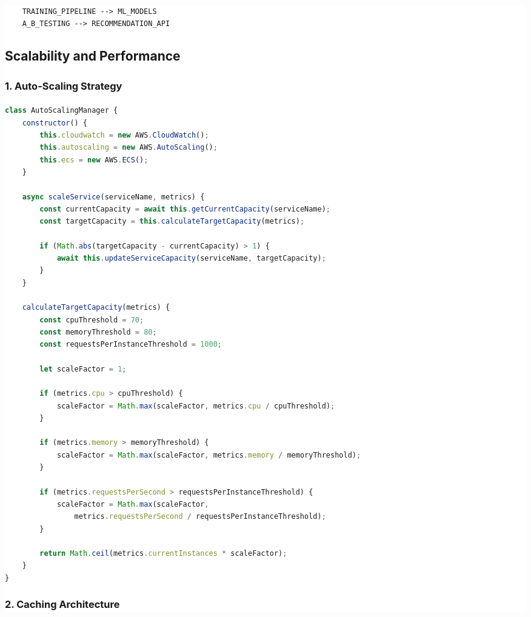 ```mermaid
    TRAINING_PIPELINE --> ML_MODELS
    A_B_TESTING --> RECOMMENDATION_API
```

## Scalability and Performance

### 1. Auto-Scaling Strategy

```javascript
class AutoScalingManager {
    constructor() {
        this.cloudwatch = new AWS.CloudWatch();
        this.autoscaling = new AWS.AutoScaling();
        this.ecs = new AWS.ECS();
    }
    
    async scaleService(serviceName, metrics) {
        const currentCapacity = await this.getCurrentCapacity(serviceName);
        const targetCapacity = this.calculateTargetCapacity(metrics);
        
        if (Math.abs(targetCapacity - currentCapacity) > 1) {
            await this.updateServiceCapacity(serviceName, targetCapacity);
        }
    }
    
    calculateTargetCapacity(metrics) {
        const cpuThreshold = 70;
        const memoryThreshold = 80;
        const requestsPerInstanceThreshold = 1000;
        
        let scaleFactor = 1;
        
        if (metrics.cpu > cpuThreshold) {
            scaleFactor = Math.max(scaleFactor, metrics.cpu / cpuThreshold);
        }
        
        if (metrics.memory > memoryThreshold) {
            scaleFactor = Math.max(scaleFactor, metrics.memory / memoryThreshold);
        }
        
        if (metrics.requestsPerSecond > requestsPerInstanceThreshold) {
            scaleFactor = Math.max(scaleFactor, 
                metrics.requestsPerSecond / requestsPerInstanceThreshold);
        }
        
        return Math.ceil(metrics.currentInstances * scaleFactor);
    }
}
```

### 2. Caching Architecture
